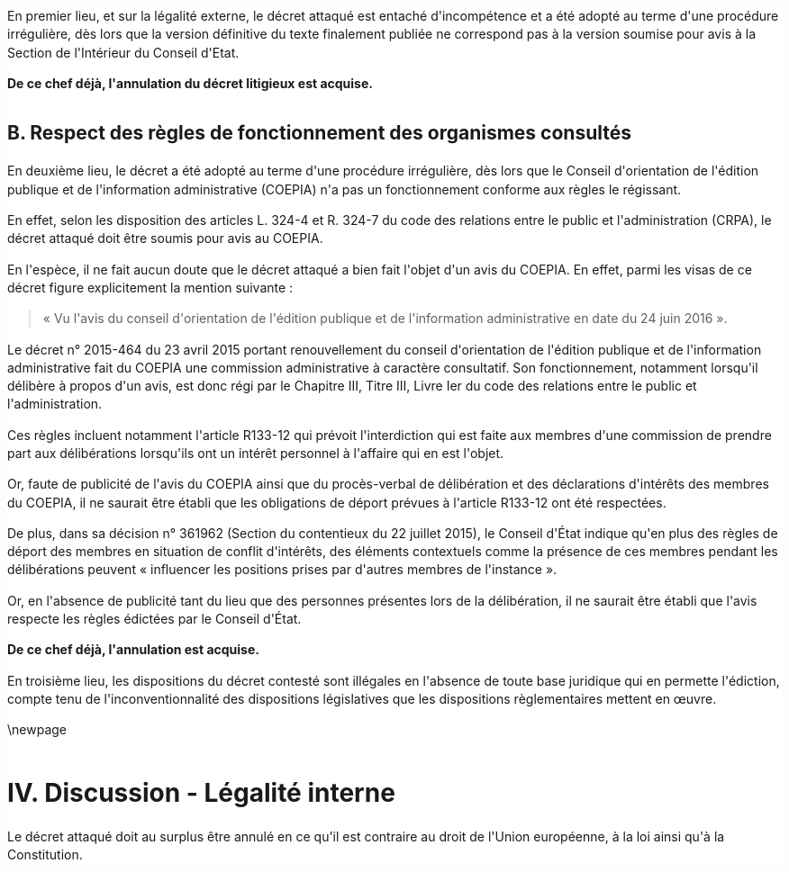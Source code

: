 En premier lieu, et sur la légalité externe, le décret attaqué est entaché d'incompétence et a été adopté au terme d'une procédure irrégulière, dès lors que la version définitive du texte finalement publiée ne correspond pas à la version soumise pour avis à la Section de l'Intérieur du Conseil d'Etat.

**De ce chef déjà, l'annulation du décret litigieux est acquise.**

## B. Respect des règles de fonctionnement des organismes consultés

En deuxième lieu, le décret a été adopté au terme d'une procédure irrégulière, dès lors que le Conseil d'orientation de l'édition publique et de l'information administrative (COEPIA) n'a pas un fonctionnement conforme aux règles le régissant.

En effet, selon les disposition des articles L. 324-4 et R. 324-7 du code des relations entre le public et l'administration (CRPA), le décret attaqué doit être soumis pour avis au COEPIA.

En l'espèce, il ne fait aucun doute que le décret attaqué a bien fait l'objet d'un avis du COEPIA. En effet, parmi les visas de ce décret figure explicitement la mention suivante :

> « Vu l'avis du conseil d'orientation de l'édition publique et de l'information administrative en date du 24 juin 2016 ».

Le décret n° 2015-464 du 23 avril 2015 portant renouvellement du conseil d'orientation de l'édition publique et de l'information administrative fait du COEPIA une commission administrative à caractère consultatif. Son fonctionnement, notamment lorsqu'il délibère à propos d'un avis, est donc régi par le Chapitre III, Titre III, Livre Ier du code des relations entre le public et l'administration.

Ces règles incluent notamment l'article R133-12 qui prévoit l'interdiction qui est faite aux membres d'une commission de prendre part aux délibérations lorsqu'ils ont un intérêt personnel à l'affaire qui en est l'objet.

Or, faute de publicité de l'avis du COEPIA ainsi que du procès-verbal de délibération et des déclarations d'intérêts des membres du COEPIA, il ne saurait être établi que les obligations de déport prévues à l'article R133-12 ont été respectées.

De plus, dans sa décision n° 361962 (Section du contentieux du 22 juillet 2015), le Conseil d'État indique qu'en plus des règles de déport des membres en situation de conflit d'intérêts, des éléments contextuels comme la présence de ces membres pendant les délibérations peuvent « influencer les positions prises par d'autres membres de l'instance ».

Or, en l'absence de publicité tant du lieu que des personnes présentes lors de la délibération, il ne saurait être établi que l'avis respecte les règles édictées par le Conseil d'État.

**De ce chef déjà, l'annulation est acquise.**

En troisième lieu, les dispositions du décret contesté sont illégales en l'absence de toute base juridique qui en permette l'édiction, compte tenu de l'inconventionnalité des dispositions législatives que les dispositions règlementaires mettent en œuvre.

\newpage

# IV. Discussion - Légalité interne

Le décret attaqué doit au surplus être annulé en ce qu'il est contraire au droit de l'Union européenne, à la loi ainsi qu'à la Constitution.
